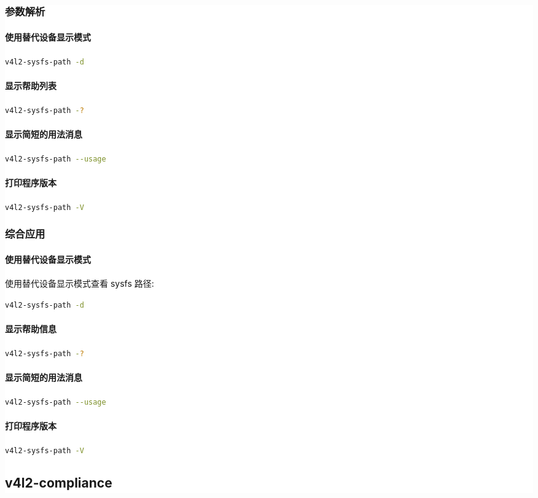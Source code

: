 
### 参数解析

#### 使用替代设备显示模式

```bash
v4l2-sysfs-path -d
```

#### 显示帮助列表

```bash
v4l2-sysfs-path -?
```

#### 显示简短的用法消息

```bash
v4l2-sysfs-path --usage
```

#### 打印程序版本

```bash
v4l2-sysfs-path -V
```


### 综合应用

#### 使用替代设备显示模式

使用替代设备显示模式查看 sysfs 路径:

```bash
v4l2-sysfs-path -d
```

#### 显示帮助信息

```bash
v4l2-sysfs-path -?
```

#### 显示简短的用法消息

```bash
v4l2-sysfs-path --usage
```

#### 打印程序版本

```bash
v4l2-sysfs-path -V
```


## v4l2-compliance
